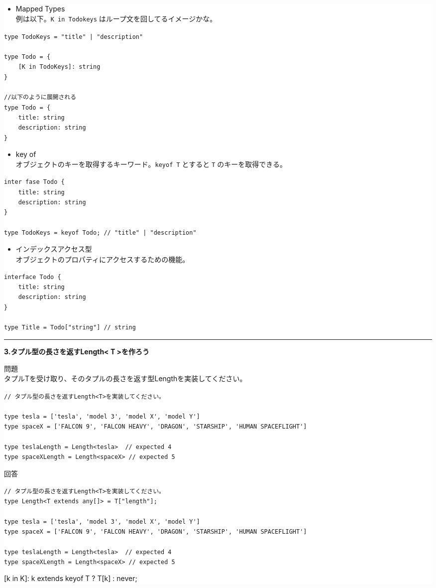 - Mapped Types<br>
例は以下。`K in Todokeys` はループ文を回してるイメージかな。
```TS
type TodoKeys = "title" | "description"

type Todo = {
	[K in TodoKeys]: string
}

//以下のように展開される
type Todo = {
	title: string
	description: string
}
```
- key of<br>
オブジェクトのキーを取得するキーワード。`keyof T` とすると `T` のキーを取得できる。
```TS
inter fase Todo {
	title: string
	description: string
}

type TodoKeys = keyof Todo; // "title" | "description"
```

- インデックスアクセス型<br>
オブジェクトのプロパティにアクセスするための機能。
```TS
interface Todo {
	title: string
	description: string
}

type Title = Todo["string"] // string
```

---
**3.タプル型の長さを返すLength< T >を作ろう**

問題<br>
タプルTを受け取り、そのタプルの長さを返す型Length<T>を実装してください。
```TS
// タプル型の長さを返すLength<T>を実装してください。

type tesla = ['tesla', 'model 3', 'model X', 'model Y']
type spaceX = ['FALCON 9', 'FALCON HEAVY', 'DRAGON', 'STARSHIP', 'HUMAN SPACEFLIGHT']

type teslaLength = Length<tesla>  // expected 4
type spaceXLength = Length<spaceX> // expected 5

```
回答
```TS
// タプル型の長さを返すLength<T>を実装してください。
type Length<T extends any[]> = T["length"];

type tesla = ['tesla', 'model 3', 'model X', 'model Y']
type spaceX = ['FALCON 9', 'FALCON HEAVY', 'DRAGON', 'STARSHIP', 'HUMAN SPACEFLIGHT']

type teslaLength = Length<tesla>  // expected 4
type spaceXLength = Length<spaceX> // expected 5
```


  [k in K]: k extends keyof T ? T[k] : never;